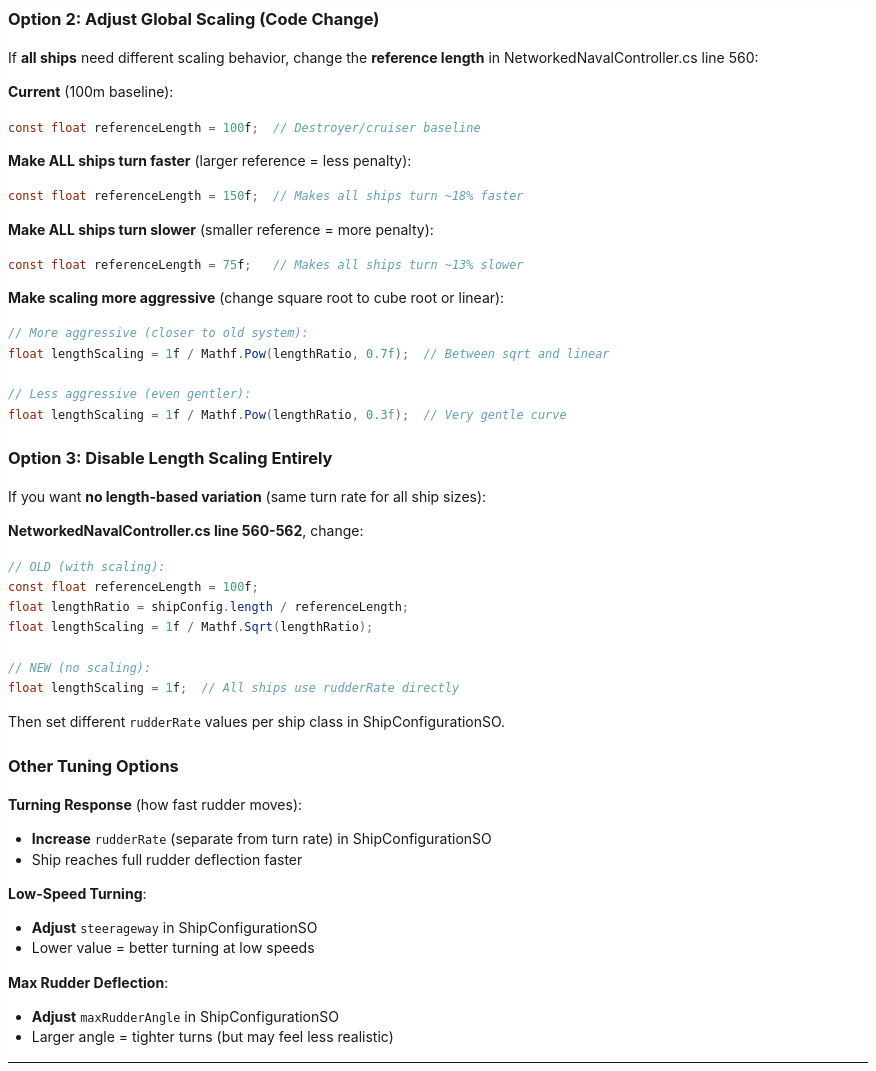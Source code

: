 ### Option 2: Adjust Global Scaling (Code Change)

If **all ships** need different scaling behavior, change the **reference length** in NetworkedNavalController.cs line 560:

**Current** (100m baseline):
```csharp
const float referenceLength = 100f;  // Destroyer/cruiser baseline
```

**Make ALL ships turn faster** (larger reference = less penalty):
```csharp
const float referenceLength = 150f;  // Makes all ships turn ~18% faster
```

**Make ALL ships turn slower** (smaller reference = more penalty):
```csharp
const float referenceLength = 75f;   // Makes all ships turn ~13% slower
```

**Make scaling more aggressive** (change square root to cube root or linear):
```csharp
// More aggressive (closer to old system):
float lengthScaling = 1f / Mathf.Pow(lengthRatio, 0.7f);  // Between sqrt and linear

// Less aggressive (even gentler):
float lengthScaling = 1f / Mathf.Pow(lengthRatio, 0.3f);  // Very gentle curve
```

### Option 3: Disable Length Scaling Entirely

If you want **no length-based variation** (same turn rate for all ship sizes):

**NetworkedNavalController.cs line 560-562**, change:
```csharp
// OLD (with scaling):
const float referenceLength = 100f;
float lengthRatio = shipConfig.length / referenceLength;
float lengthScaling = 1f / Mathf.Sqrt(lengthRatio);

// NEW (no scaling):
float lengthScaling = 1f;  // All ships use rudderRate directly
```

Then set different `rudderRate` values per ship class in ShipConfigurationSO.

### Other Tuning Options

**Turning Response** (how fast rudder moves):
- **Increase** `rudderRate` (separate from turn rate) in ShipConfigurationSO
- Ship reaches full rudder deflection faster

**Low-Speed Turning**:
- **Adjust** `steerageway` in ShipConfigurationSO
- Lower value = better turning at low speeds

**Max Rudder Deflection**:
- **Adjust** `maxRudderAngle` in ShipConfigurationSO
- Larger angle = tighter turns (but may feel less realistic)

---